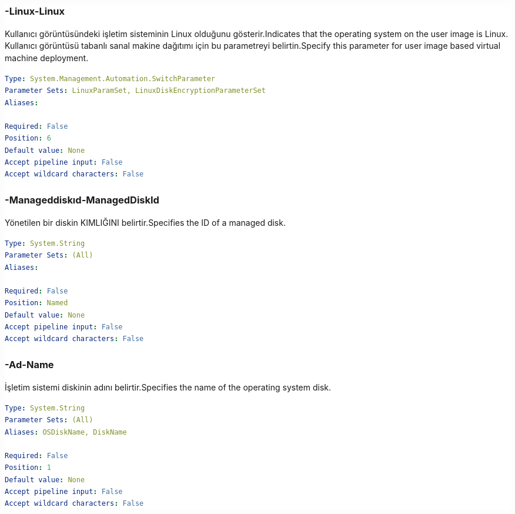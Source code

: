### <span data-ttu-id="0e10e-169">-Linux</span><span class="sxs-lookup"><span data-stu-id="0e10e-169">-Linux</span></span>
<span data-ttu-id="0e10e-170">Kullanıcı görüntüsündeki işletim sisteminin Linux olduğunu gösterir.</span><span class="sxs-lookup"><span data-stu-id="0e10e-170">Indicates that the operating system on the user image is Linux.</span></span>
<span data-ttu-id="0e10e-171">Kullanıcı görüntüsü tabanlı sanal makine dağıtımı için bu parametreyi belirtin.</span><span class="sxs-lookup"><span data-stu-id="0e10e-171">Specify this parameter for user image based virtual machine deployment.</span></span>

```yaml
Type: System.Management.Automation.SwitchParameter
Parameter Sets: LinuxParamSet, LinuxDiskEncryptionParameterSet
Aliases:

Required: False
Position: 6
Default value: None
Accept pipeline input: False
Accept wildcard characters: False
```

### <span data-ttu-id="0e10e-172">-Manageddiskıd</span><span class="sxs-lookup"><span data-stu-id="0e10e-172">-ManagedDiskId</span></span>
<span data-ttu-id="0e10e-173">Yönetilen bir diskin KIMLIĞINI belirtir.</span><span class="sxs-lookup"><span data-stu-id="0e10e-173">Specifies the ID of a managed disk.</span></span>

```yaml
Type: System.String
Parameter Sets: (All)
Aliases:

Required: False
Position: Named
Default value: None
Accept pipeline input: False
Accept wildcard characters: False
```

### <span data-ttu-id="0e10e-174">-Ad</span><span class="sxs-lookup"><span data-stu-id="0e10e-174">-Name</span></span>
<span data-ttu-id="0e10e-175">İşletim sistemi diskinin adını belirtir.</span><span class="sxs-lookup"><span data-stu-id="0e10e-175">Specifies the name of the operating system disk.</span></span>

```yaml
Type: System.String
Parameter Sets: (All)
Aliases: OSDiskName, DiskName

Required: False
Position: 1
Default value: None
Accept pipeline input: False
Accept wildcard characters: False
```
